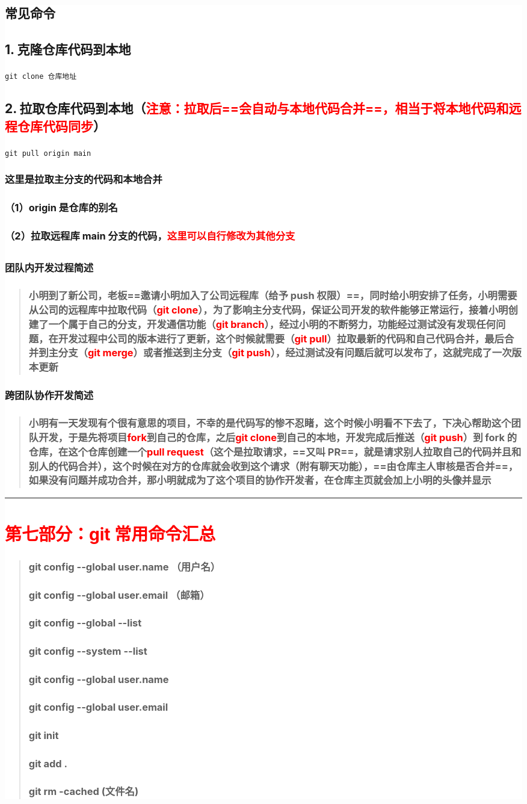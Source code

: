 ## 常见命令

## 1. 克隆仓库代码到本地

```
git clone 仓库地址
```

## 2. 拉取仓库代码到本地（<span style="color:red">注意：拉取后==会自动与本地代码合并==，相当于将本地代码和远程仓库代码同步</span>）

```
git pull origin main
```

### 这里是拉取主分支的代码和本地合并

### （1）origin 是仓库的别名

### （2）拉取远程库 main 分支的代码，<span style="color:red">这里可以自行修改为其他分支</span>

##

### 团队内开发过程简述

> ### 小明到了新公司，老板==邀请小明加入了公司远程库（给予 push 权限）==，同时给小明安排了任务，小明需要从公司的远程库中拉取代码（<span style="color:red">git clone</span>），为了影响主分支代码，保证公司开发的软件能够正常运行，接着小明创建了一个属于自己的分支，开发通信功能（<span style="color:red">git branch</span>），经过小明的不断努力，功能经过测试没有发现任何问题，在开发过程中公司的版本进行了更新，这个时候就需要（<span style="color:red">git pull</span>）拉取最新的代码和自己代码合并，最后合并到主分支（<span style="color:red">git merge</span>）或者推送到主分支（<span style="color:red">git push</span>），经过测试没有问题后就可以发布了，这就完成了一次版本更新

### 跨团队协作开发简述

> ### 小明有一天发现有个很有意思的项目，不幸的是代码写的惨不忍睹，这个时候小明看不下去了，下决心帮助这个团队开发，于是先将项目<span style="color:red">fork</span>到自己的仓库，之后<span style="color:red">git clone</span>到自己的本地，开发完成后推送（<span style="color:red">git push</span>）到 fork 的仓库，在这个仓库创建一个<span style="color:red">pull request</span>（这个是拉取请求，==又叫 PR==，就是请求别人拉取自己的代码并且和别人的代码合并），这个时候在对方的仓库就会收到这个请求（附有聊天功能），==由仓库主人审核是否合并==，如果没有问题并成功合并，那小明就成为了这个项目的协作开发者，在仓库主页就会加上小明的头像并显示

---

# <span style="color:red">第七部分：git 常用命令汇总</span>

> ### git config --global user.name （用户名）
>
> ### git config --global user.email （邮箱）
>
> ### git config --global --list
>
> ### git config --system --list
>
> ### git config --global user.name
>
> ### git config --global user.email
>
> ### git init
>
> ### git add .
>
> ### git rm -cached (文件名)
>